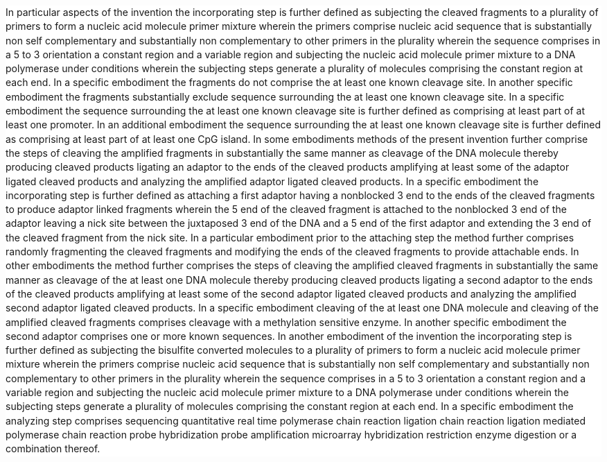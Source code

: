 
In particular aspects of the invention the incorporating step is further defined as subjecting the cleaved fragments to a plurality of primers to form a nucleic acid molecule primer mixture wherein the primers comprise nucleic acid sequence that is substantially non self complementary and substantially non complementary to other primers in the plurality wherein the sequence comprises in a 5 to 3 orientation a constant region and a variable region and subjecting the nucleic acid molecule primer mixture to a DNA polymerase under conditions wherein the subjecting steps generate a plurality of molecules comprising the constant region at each end. In a specific embodiment the fragments do not comprise the at least one known cleavage site. In another specific embodiment the fragments substantially exclude sequence surrounding the at least one known cleavage site. In a specific embodiment the sequence surrounding the at least one known cleavage site is further defined as comprising at least part of at least one promoter. In an additional embodiment the sequence surrounding the at least one known cleavage site is further defined as comprising at least part of at least one CpG island. In some embodiments methods of the present invention further comprise the steps of cleaving the amplified fragments in substantially the same manner as cleavage of the DNA molecule thereby producing cleaved products ligating an adaptor to the ends of the cleaved products amplifying at least some of the adaptor ligated cleaved products and analyzing the amplified adaptor ligated cleaved products. In a specific embodiment the incorporating step is further defined as attaching a first adaptor having a nonblocked 3 end to the ends of the cleaved fragments to produce adaptor linked fragments wherein the 5 end of the cleaved fragment is attached to the nonblocked 3 end of the adaptor leaving a nick site between the juxtaposed 3 end of the DNA and a 5 end of the first adaptor and extending the 3 end of the cleaved fragment from the nick site. In a particular embodiment prior to the attaching step the method further comprises randomly fragmenting the cleaved fragments and modifying the ends of the cleaved fragments to provide attachable ends. In other embodiments the method further comprises the steps of cleaving the amplified cleaved fragments in substantially the same manner as cleavage of the at least one DNA molecule thereby producing cleaved products ligating a second adaptor to the ends of the cleaved products amplifying at least some of the second adaptor ligated cleaved products and analyzing the amplified second adaptor ligated cleaved products. In a specific embodiment cleaving of the at least one DNA molecule and cleaving of the amplified cleaved fragments comprises cleavage with a methylation sensitive enzyme. In another specific embodiment the second adaptor comprises one or more known sequences. In another embodiment of the invention the incorporating step is further defined as subjecting the bisulfite converted molecules to a plurality of primers to form a nucleic acid molecule primer mixture wherein the primers comprise nucleic acid sequence that is substantially non self complementary and substantially non complementary to other primers in the plurality wherein the sequence comprises in a 5 to 3 orientation a constant region and a variable region and subjecting the nucleic acid molecule primer mixture to a DNA polymerase under conditions wherein the subjecting steps generate a plurality of molecules comprising the constant region at each end. In a specific embodiment the analyzing step comprises sequencing quantitative real time polymerase chain reaction ligation chain reaction ligation mediated polymerase chain reaction probe hybridization probe amplification microarray hybridization restriction enzyme digestion or a combination thereof.
